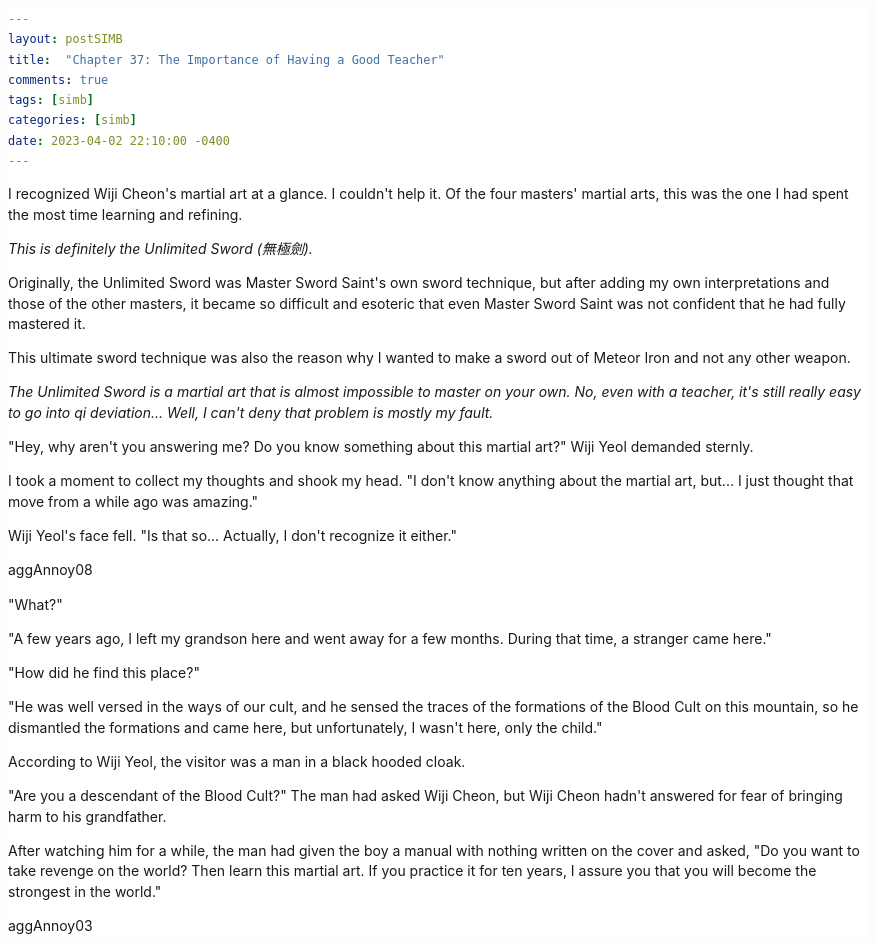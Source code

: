 ```yaml
---
layout: postSIMB
title:  "Chapter 37: The Importance of Having a Good Teacher"
comments: true
tags: [simb]
categories: [simb]
date: 2023-04-02 22:10:00 -0400
---
```


I recognized Wiji Cheon's martial art at a glance. I couldn't help it. Of the four masters' martial arts, this was the one I had spent the most time learning and refining.

*This is definitely the Unlimited Sword (無極劍).*

Originally, the Unlimited Sword was Master Sword Saint's own sword technique, but after adding my own interpretations and those of the other masters, it became so difficult and esoteric that even Master Sword Saint was not confident that he had fully mastered it.

This ultimate sword technique was also the reason why I wanted to make a sword out of Meteor Iron and not any other weapon.

*The Unlimited Sword is a martial art that is almost impossible to master on your own. No, even with a teacher, it's still really easy to go into qi deviation... Well, I can't deny that problem is mostly my fault.*

"Hey, why aren't you answering me? Do you know something about this martial art?" Wiji Yeol demanded sternly.

I took a moment to collect my thoughts and shook my head. "I don't know anything about the martial art, but... I just thought that move from a while ago was amazing."

Wiji Yeol's face fell. "Is that so... Actually, I don't recognize it either."

aggAnnoy08

"What?"

"A few years ago, I left my grandson here and went away for a few months. During that time, a stranger came here."

"How did he find this place?"

"He was well versed in the ways of our cult, and he sensed the traces of the formations of the Blood Cult on this mountain, so he dismantled the formations and came here, but unfortunately, I wasn't here, only the child."

According to Wiji Yeol, the visitor was a man in a black hooded cloak.

"Are you a descendant of the Blood Cult?" The man had asked Wiji Cheon, but Wiji Cheon hadn't answered for fear of bringing harm to his grandfather.

After watching him for a while, the man had given the boy a manual with nothing written on the cover and asked, "Do you want to take revenge on the world? Then learn this martial art. If you practice it for ten years, I assure you that you will become the strongest in the world."

aggAnnoy03
